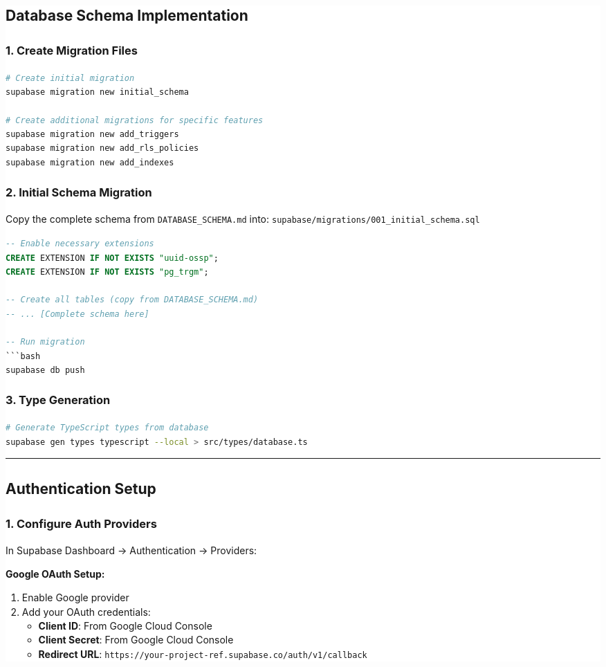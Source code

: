 
## Database Schema Implementation

### 1. Create Migration Files

```bash
# Create initial migration
supabase migration new initial_schema

# Create additional migrations for specific features
supabase migration new add_triggers
supabase migration new add_rls_policies
supabase migration new add_indexes
```

### 2. Initial Schema Migration

Copy the complete schema from `DATABASE_SCHEMA.md` into:
`supabase/migrations/001_initial_schema.sql`

````sql
-- Enable necessary extensions
CREATE EXTENSION IF NOT EXISTS "uuid-ossp";
CREATE EXTENSION IF NOT EXISTS "pg_trgm";

-- Create all tables (copy from DATABASE_SCHEMA.md)
-- ... [Complete schema here]

-- Run migration
```bash
supabase db push
````

### 3. Type Generation

```bash
# Generate TypeScript types from database
supabase gen types typescript --local > src/types/database.ts
```

---

## Authentication Setup

### 1. Configure Auth Providers

In Supabase Dashboard → Authentication → Providers:

**Google OAuth Setup:**

1. Enable Google provider
2. Add your OAuth credentials:
   - **Client ID**: From Google Cloud Console
   - **Client Secret**: From Google Cloud Console
   - **Redirect URL**: `https://your-project-ref.supabase.co/auth/v1/callback`
